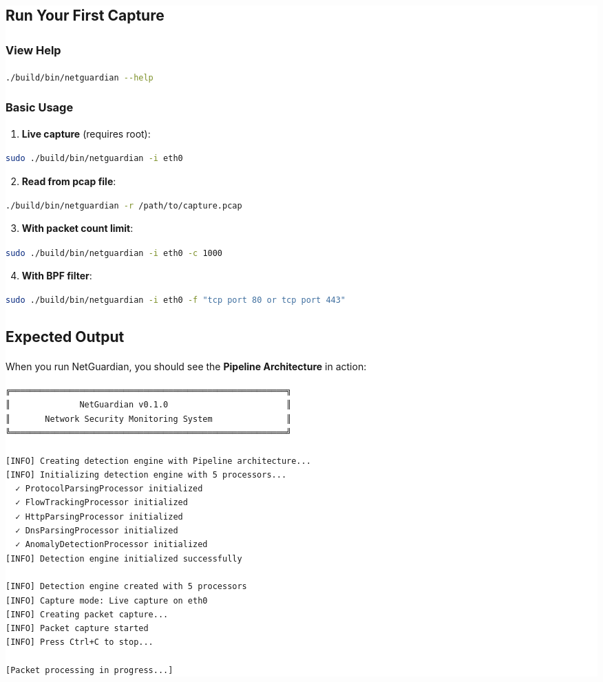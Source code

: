 ## Run Your First Capture

### View Help
```bash
./build/bin/netguardian --help
```

### Basic Usage

1. **Live capture** (requires root):
```bash
sudo ./build/bin/netguardian -i eth0
```

2. **Read from pcap file**:
```bash
./build/bin/netguardian -r /path/to/capture.pcap
```

3. **With packet count limit**:
```bash
sudo ./build/bin/netguardian -i eth0 -c 1000
```

4. **With BPF filter**:
```bash
sudo ./build/bin/netguardian -i eth0 -f "tcp port 80 or tcp port 443"
```

## Expected Output

When you run NetGuardian, you should see the **Pipeline Architecture** in action:

```
╔════════════════════════════════════════════════════════╗
║              NetGuardian v0.1.0                        ║
║       Network Security Monitoring System               ║
╚════════════════════════════════════════════════════════╝

[INFO] Creating detection engine with Pipeline architecture...
[INFO] Initializing detection engine with 5 processors...
  ✓ ProtocolParsingProcessor initialized
  ✓ FlowTrackingProcessor initialized
  ✓ HttpParsingProcessor initialized
  ✓ DnsParsingProcessor initialized
  ✓ AnomalyDetectionProcessor initialized
[INFO] Detection engine initialized successfully

[INFO] Detection engine created with 5 processors
[INFO] Capture mode: Live capture on eth0
[INFO] Creating packet capture...
[INFO] Packet capture started
[INFO] Press Ctrl+C to stop...

[Packet processing in progress...]
```
